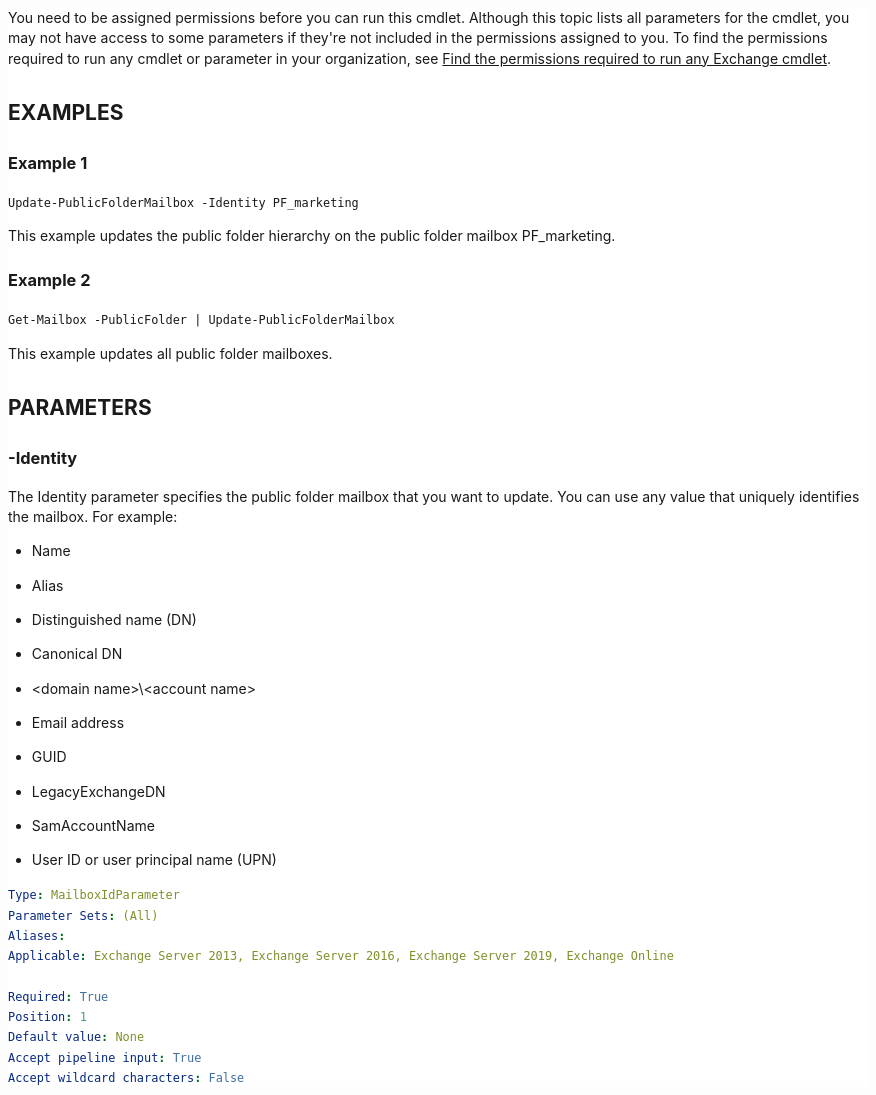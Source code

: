 You need to be assigned permissions before you can run this cmdlet. Although this topic lists all parameters for the cmdlet, you may not have access to some parameters if they're not included in the permissions assigned to you. To find the permissions required to run any cmdlet or parameter in your organization, see [Find the permissions required to run any Exchange cmdlet](https://docs.microsoft.com/powershell/exchange/exchange-server/find-exchange-cmdlet-permissions).

## EXAMPLES

### Example 1
```
Update-PublicFolderMailbox -Identity PF_marketing
```

This example updates the public folder hierarchy on the public folder mailbox PF\_marketing.

### Example 2
```
Get-Mailbox -PublicFolder | Update-PublicFolderMailbox
```

This example updates all public folder mailboxes.

## PARAMETERS

### -Identity
The Identity parameter specifies the public folder mailbox that you want to update. You can use any value that uniquely identifies the mailbox. For example:

- Name

- Alias

- Distinguished name (DN)

- Canonical DN

- \<domain name\>\\\<account name\>

- Email address

- GUID

- LegacyExchangeDN

- SamAccountName

- User ID or user principal name (UPN)

```yaml
Type: MailboxIdParameter
Parameter Sets: (All)
Aliases:
Applicable: Exchange Server 2013, Exchange Server 2016, Exchange Server 2019, Exchange Online

Required: True
Position: 1
Default value: None
Accept pipeline input: True
Accept wildcard characters: False
```
